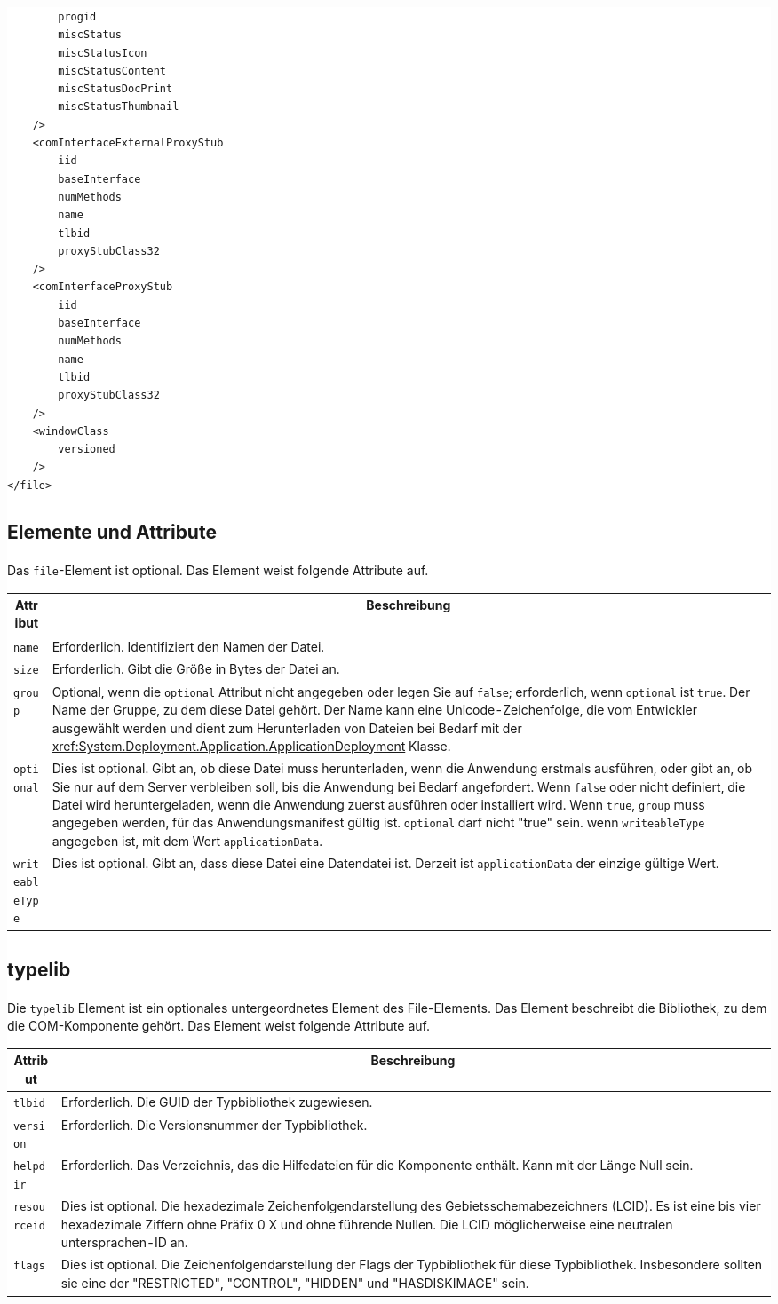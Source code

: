 ```  
        progid  
        miscStatus  
        miscStatusIcon  
        miscStatusContent  
        miscStatusDocPrint  
        miscStatusThumbnail  
    />  
    <comInterfaceExternalProxyStub  
        iid  
        baseInterface  
        numMethods  
        name  
        tlbid  
        proxyStubClass32  
    />  
    <comInterfaceProxyStub  
        iid  
        baseInterface  
        numMethods  
        name  
        tlbid  
        proxyStubClass32  
    />  
    <windowClass  
        versioned  
    />  
</file>  
```  
  
## <a name="elements-and-attributes"></a>Elemente und Attribute  
 Das `file`-Element ist optional. Das Element weist folgende Attribute auf.  
  
|Attribut|Beschreibung|  
|---------------|-----------------|  
|`name`|Erforderlich. Identifiziert den Namen der Datei.|  
|`size`|Erforderlich. Gibt die Größe in Bytes der Datei an.|  
|`group`|Optional, wenn die `optional` Attribut nicht angegeben oder legen Sie auf `false`; erforderlich, wenn `optional` ist `true`. Der Name der Gruppe, zu dem diese Datei gehört. Der Name kann eine Unicode-Zeichenfolge, die vom Entwickler ausgewählt werden und dient zum Herunterladen von Dateien bei Bedarf mit der <xref:System.Deployment.Application.ApplicationDeployment> Klasse.|  
|`optional`|Dies ist optional. Gibt an, ob diese Datei muss herunterladen, wenn die Anwendung erstmals ausführen, oder gibt an, ob Sie nur auf dem Server verbleiben soll, bis die Anwendung bei Bedarf angefordert. Wenn `false` oder nicht definiert, die Datei wird heruntergeladen, wenn die Anwendung zuerst ausführen oder installiert wird. Wenn `true`, `group` muss angegeben werden, für das Anwendungsmanifest gültig ist. `optional` darf nicht "true" sein. wenn `writeableType` angegeben ist, mit dem Wert `applicationData`.|  
|`writeableType`|Dies ist optional. Gibt an, dass diese Datei eine Datendatei ist. Derzeit ist `applicationData` der einzige gültige Wert.|  
  
## <a name="typelib"></a>typelib  
 Die `typelib` Element ist ein optionales untergeordnetes Element des File-Elements. Das Element beschreibt die Bibliothek, zu dem die COM-Komponente gehört. Das Element weist folgende Attribute auf.  
  
|Attribut|Beschreibung|  
|---------------|-----------------|  
|`tlbid`|Erforderlich. Die GUID der Typbibliothek zugewiesen.|  
|`version`|Erforderlich. Die Versionsnummer der Typbibliothek.|  
|`helpdir`|Erforderlich. Das Verzeichnis, das die Hilfedateien für die Komponente enthält. Kann mit der Länge Null sein.|  
|`resourceid`|Dies ist optional. Die hexadezimale Zeichenfolgendarstellung des Gebietsschemabezeichners (LCID). Es ist eine bis vier hexadezimale Ziffern ohne Präfix 0 X und ohne führende Nullen. Die LCID möglicherweise eine neutralen untersprachen-ID an.|  
|`flags`|Dies ist optional. Die Zeichenfolgendarstellung der Flags der Typbibliothek für diese Typbibliothek. Insbesondere sollten sie eine der "RESTRICTED", "CONTROL", "HIDDEN" und "HASDISKIMAGE" sein.|  
  